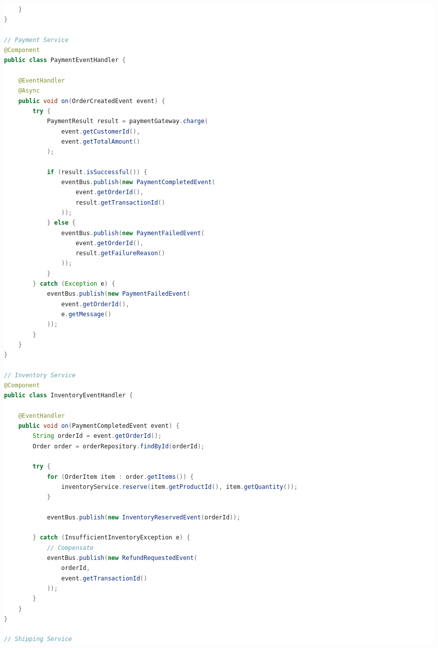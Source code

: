 ```java
    }
}

// Payment Service
@Component
public class PaymentEventHandler {
    
    @EventHandler
    @Async
    public void on(OrderCreatedEvent event) {
        try {
            PaymentResult result = paymentGateway.charge(
                event.getCustomerId(),
                event.getTotalAmount()
            );
            
            if (result.isSuccessful()) {
                eventBus.publish(new PaymentCompletedEvent(
                    event.getOrderId(),
                    result.getTransactionId()
                ));
            } else {
                eventBus.publish(new PaymentFailedEvent(
                    event.getOrderId(),
                    result.getFailureReason()
                ));
            }
        } catch (Exception e) {
            eventBus.publish(new PaymentFailedEvent(
                event.getOrderId(),
                e.getMessage()
            ));
        }
    }
}

// Inventory Service
@Component
public class InventoryEventHandler {
    
    @EventHandler
    public void on(PaymentCompletedEvent event) {
        String orderId = event.getOrderId();
        Order order = orderRepository.findById(orderId);
        
        try {
            for (OrderItem item : order.getItems()) {
                inventoryService.reserve(item.getProductId(), item.getQuantity());
            }
            
            eventBus.publish(new InventoryReservedEvent(orderId));
            
        } catch (InsufficientInventoryException e) {
            // Compensate
            eventBus.publish(new RefundRequestedEvent(
                orderId,
                event.getTransactionId()
            ));
        }
    }
}

// Shipping Service
```